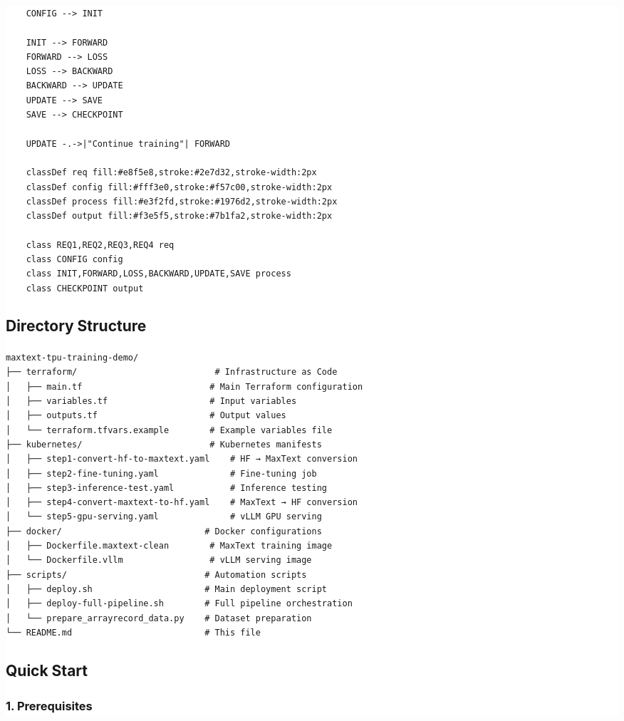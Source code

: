 ```mermaid
    CONFIG --> INIT
    
    INIT --> FORWARD
    FORWARD --> LOSS
    LOSS --> BACKWARD
    BACKWARD --> UPDATE
    UPDATE --> SAVE
    SAVE --> CHECKPOINT
    
    UPDATE -.->|"Continue training"| FORWARD
    
    classDef req fill:#e8f5e8,stroke:#2e7d32,stroke-width:2px
    classDef config fill:#fff3e0,stroke:#f57c00,stroke-width:2px
    classDef process fill:#e3f2fd,stroke:#1976d2,stroke-width:2px
    classDef output fill:#f3e5f5,stroke:#7b1fa2,stroke-width:2px
    
    class REQ1,REQ2,REQ3,REQ4 req
    class CONFIG config
    class INIT,FORWARD,LOSS,BACKWARD,UPDATE,SAVE process
    class CHECKPOINT output
```

## Directory Structure

```
maxtext-tpu-training-demo/
├── terraform/                           # Infrastructure as Code
│   ├── main.tf                         # Main Terraform configuration
│   ├── variables.tf                    # Input variables
│   ├── outputs.tf                      # Output values
│   └── terraform.tfvars.example        # Example variables file
├── kubernetes/                         # Kubernetes manifests
│   ├── step1-convert-hf-to-maxtext.yaml    # HF → MaxText conversion
│   ├── step2-fine-tuning.yaml              # Fine-tuning job
│   ├── step3-inference-test.yaml           # Inference testing
│   ├── step4-convert-maxtext-to-hf.yaml    # MaxText → HF conversion
│   └── step5-gpu-serving.yaml              # vLLM GPU serving
├── docker/                            # Docker configurations
│   ├── Dockerfile.maxtext-clean        # MaxText training image
│   └── Dockerfile.vllm                 # vLLM serving image
├── scripts/                           # Automation scripts
│   ├── deploy.sh                      # Main deployment script
│   ├── deploy-full-pipeline.sh        # Full pipeline orchestration
│   └── prepare_arrayrecord_data.py    # Dataset preparation
└── README.md                          # This file
```

## Quick Start

### 1. Prerequisites
